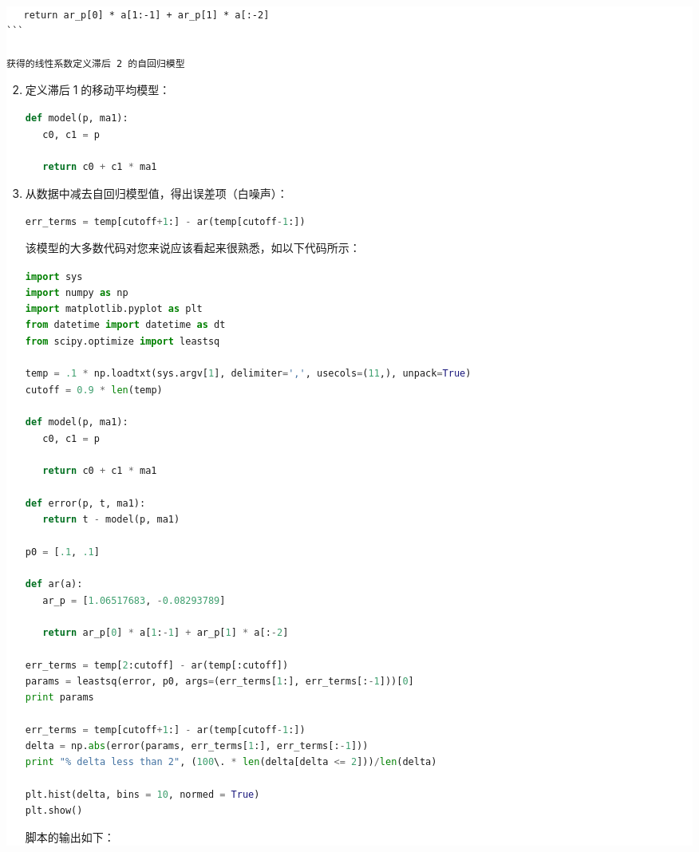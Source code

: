        return ar_p[0] * a[1:-1] + ar_p[1] * a[:-2]
    ```

    获得的线性系数定义滞后 2 的自回归模型
2.  定义滞后 1 的移动平均模型：

    ```py
    def model(p, ma1):
       c0, c1 = p

       return c0 + c1 * ma1
    ```

3.  从数据中减去自回归模型值，得出误差项（白噪声）：

    ```py
    err_terms = temp[cutoff+1:] - ar(temp[cutoff-1:])
    ```

    该模型的大多数代码对您来说应该看起来很熟悉，如以下代码所示：

    ```py
    import sys
    import numpy as np
    import matplotlib.pyplot as plt
    from datetime import datetime as dt
    from scipy.optimize import leastsq

    temp = .1 * np.loadtxt(sys.argv[1], delimiter=',', usecols=(11,), unpack=True)
    cutoff = 0.9 * len(temp)

    def model(p, ma1):
       c0, c1 = p

       return c0 + c1 * ma1

    def error(p, t, ma1):
       return t - model(p, ma1)

    p0 = [.1, .1]

    def ar(a):
       ar_p = [1.06517683, -0.08293789]

       return ar_p[0] * a[1:-1] + ar_p[1] * a[:-2]

    err_terms = temp[2:cutoff] - ar(temp[:cutoff])
    params = leastsq(error, p0, args=(err_terms[1:], err_terms[:-1]))[0]
    print params

    err_terms = temp[cutoff+1:] - ar(temp[cutoff-1:])
    delta = np.abs(error(params, err_terms[1:], err_terms[:-1]))
    print "% delta less than 2", (100\. * len(delta[delta <= 2]))/len(delta)

    plt.hist(delta, bins = 10, normed = True)
    plt.show()
    ```

    脚本的输出如下：
